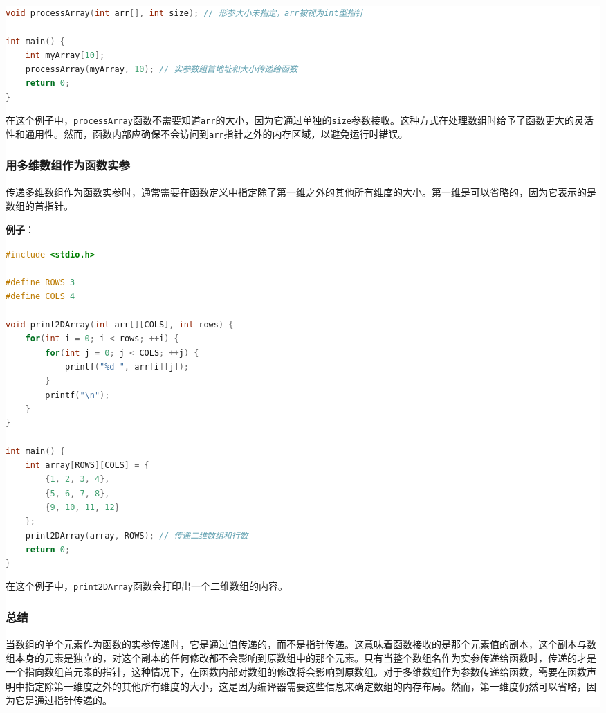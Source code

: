 ```c
void processArray(int arr[], int size); // 形参大小未指定，arr被视为int型指针

int main() {
    int myArray[10];
    processArray(myArray, 10); // 实参数组首地址和大小传递给函数
    return 0;
}
```

​	在这个例子中，`processArray`函数不需要知道`arr`的大小，因为它通过单独的`size`参数接收。这种方式在处理数组时给予了函数更大的灵活性和通用性。然而，函数内部应确保不会访问到`arr`指针之外的内存区域，以避免运行时错误。

### 用多维数组作为函数实参

​	传递多维数组作为函数实参时，通常需要在函数定义中指定除了第一维之外的其他所有维度的大小。第一维是可以省略的，因为它表示的是数组的首指针。

**例子**：

```c
#include <stdio.h>

#define ROWS 3
#define COLS 4

void print2DArray(int arr[][COLS], int rows) {
    for(int i = 0; i < rows; ++i) {
        for(int j = 0; j < COLS; ++j) {
            printf("%d ", arr[i][j]);
        }
        printf("\n");
    }
}

int main() {
    int array[ROWS][COLS] = {
        {1, 2, 3, 4},
        {5, 6, 7, 8},
        {9, 10, 11, 12}
    };
    print2DArray(array, ROWS); // 传递二维数组和行数
    return 0;
}
```

​	在这个例子中，`print2DArray`函数会打印出一个二维数组的内容。

### 总结

​	当数组的单个元素作为函数的实参传递时，它是通过值传递的，而不是指针传递。这意味着函数接收的是那个元素值的副本，这个副本与数组本身的元素是独立的，对这个副本的任何修改都不会影响到原数组中的那个元素。只有当整个数组名作为实参传递给函数时，传递的才是一个指向数组首元素的指针，这种情况下，在函数内部对数组的修改将会影响到原数组。对于多维数组作为参数传递给函数，需要在函数声明中指定除第一维度之外的其他所有维度的大小，这是因为编译器需要这些信息来确定数组的内存布局。然而，第一维度仍然可以省略，因为它是通过指针传递的。


